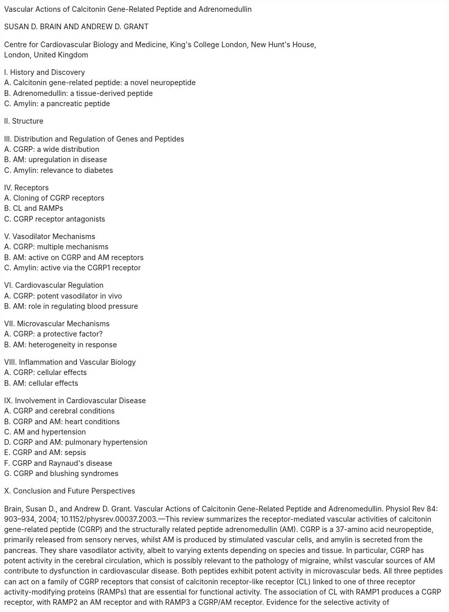 
Vascular Actions of Calcitonin Gene-Related Peptide and Adrenomedullin

SUSAN D. BRAIN AND ANDREW D. GRANT

Centre for Cardiovascular Biology and Medicine, King's College London, New Hunt's House,  
London, United Kingdom

I. History and Discovery  
A. Calcitonin gene-related peptide: a novel neuropeptide  
B. Adrenomedullin: a tissue-derived peptide  
C. Amylin: a pancreatic peptide  

II. Structure  

III. Distribution and Regulation of Genes and Peptides  
A. CGRP: a wide distribution  
B. AM: upregulation in disease  
C. Amylin: relevance to diabetes  

IV. Receptors  
A. Cloning of CGRP receptors  
B. CL and RAMPs  
C. CGRP receptor antagonists  

V. Vasodilator Mechanisms  
A. CGRP: multiple mechanisms  
B. AM: active on CGRP and AM receptors  
C. Amylin: active via the CGRP1 receptor  

VI. Cardiovascular Regulation  
A. CGRP: potent vasodilator in vivo  
B. AM: role in regulating blood pressure  

VII. Microvascular Mechanisms  
A. CGRP: a protective factor?  
B. AM: heterogeneity in response  

VIII. Inflammation and Vascular Biology  
A. CGRP: cellular effects  
B. AM: cellular effects  

IX. Involvement in Cardiovascular Disease  
A. CGRP and cerebral conditions  
B. CGRP and AM: heart conditions  
C. AM and hypertension  
D. CGRP and AM: pulmonary hypertension  
E. CGRP and AM: sepsis  
F. CGRP and Raynaud's disease  
G. CGRP and blushing syndromes  

X. Conclusion and Future Perspectives


Brain, Susan D., and Andrew D. Grant. Vascular Actions of Calcitonin Gene-Related Peptide and Adrenomedullin. Physiol Rev 84: 903–934, 2004; 10.1152/physrev.00037.2003.—This review summarizes the receptor-mediated vascular activities of calcitonin gene-related peptide (CGRP) and the structurally related peptide adrenomedullin (AM). CGRP is a 37-amino acid neuropeptide, primarily released from sensory nerves, whilst AM is produced by stimulated vascular cells, and amylin is secreted from the pancreas. They share vasodilator activity, albeit to varying extents depending on species and tissue. In particular, CGRP has potent activity in the cerebral circulation, which is possibly relevant to the pathology of migraine, whilst vascular sources of AM contribute to dysfunction in cardiovascular disease. Both peptides exhibit potent activity in microvascular beds. All three peptides can act on a family of CGRP receptors that consist of calcitonin receptor-like receptor (CL) linked to one of three receptor activity-modifying proteins (RAMPs) that are essential for functional activity. The association of CL with RAMP1 produces a CGRP receptor, with RAMP2 an AM receptor and with RAMP3 a CGRP/AM receptor. Evidence for the selective activity of
